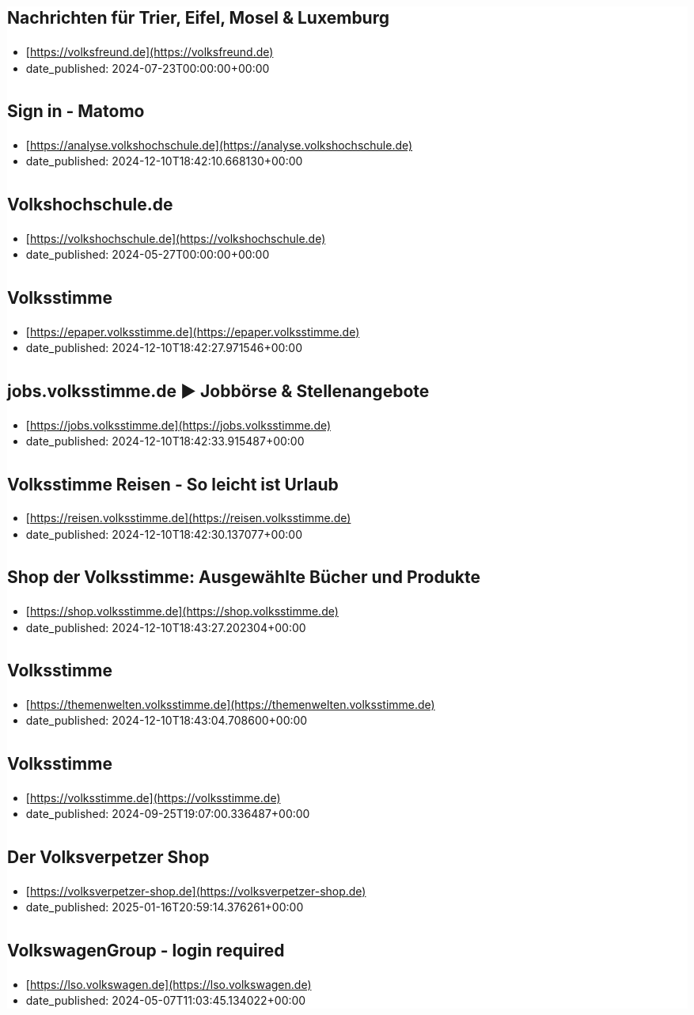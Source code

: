  ## Nachrichten für Trier, Eifel, Mosel & Luxemburg
 - [https://volksfreund.de](https://volksfreund.de)
 - date_published: 2024-07-23T00:00:00+00:00

 ## Sign in - Matomo
 - [https://analyse.volkshochschule.de](https://analyse.volkshochschule.de)
 - date_published: 2024-12-10T18:42:10.668130+00:00

 ## Volkshochschule.de
 - [https://volkshochschule.de](https://volkshochschule.de)
 - date_published: 2024-05-27T00:00:00+00:00

 ## Volksstimme
 - [https://epaper.volksstimme.de](https://epaper.volksstimme.de)
 - date_published: 2024-12-10T18:42:27.971546+00:00

 ## jobs.volksstimme.de  ► Jobbörse & Stellenangebote
 - [https://jobs.volksstimme.de](https://jobs.volksstimme.de)
 - date_published: 2024-12-10T18:42:33.915487+00:00

 ## Volksstimme Reisen - So leicht ist Urlaub
 - [https://reisen.volksstimme.de](https://reisen.volksstimme.de)
 - date_published: 2024-12-10T18:42:30.137077+00:00

 ## Shop der Volksstimme: Ausgewählte Bücher und Produkte
 - [https://shop.volksstimme.de](https://shop.volksstimme.de)
 - date_published: 2024-12-10T18:43:27.202304+00:00

 ## Volksstimme
 - [https://themenwelten.volksstimme.de](https://themenwelten.volksstimme.de)
 - date_published: 2024-12-10T18:43:04.708600+00:00

 ## Volksstimme
 - [https://volksstimme.de](https://volksstimme.de)
 - date_published: 2024-09-25T19:07:00.336487+00:00

 ## Der Volksverpetzer Shop
 - [https://volksverpetzer-shop.de](https://volksverpetzer-shop.de)
 - date_published: 2025-01-16T20:59:14.376261+00:00

 ## VolkswagenGroup - login required
 - [https://lso.volkswagen.de](https://lso.volkswagen.de)
 - date_published: 2024-05-07T11:03:45.134022+00:00
